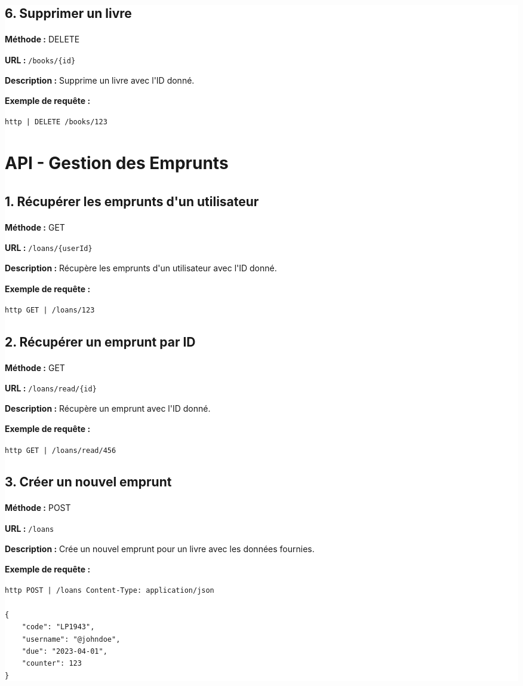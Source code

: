 
## 6. Supprimer un livre

**Méthode :** DELETE

**URL :** `/books/{id}`

**Description :** Supprime un livre avec l'ID donné.

**Exemple de requête :**

    http | DELETE /books/123

# API - Gestion des Emprunts

## 1. Récupérer les emprunts d'un utilisateur

**Méthode :** GET

**URL :** `/loans/{userId}`

**Description :** Récupère les emprunts d'un utilisateur avec l'ID donné.

**Exemple de requête :**

    http GET | /loans/123


## 2. Récupérer un emprunt par ID

**Méthode :** GET

**URL :** `/loans/read/{id}`

**Description :** Récupère un emprunt avec l'ID donné.

**Exemple de requête :**

    http GET | /loans/read/456


## 3. Créer un nouvel emprunt

**Méthode :** POST

**URL :** `/loans`

**Description :** Crée un nouvel emprunt pour un livre avec les données fournies.

**Exemple de requête :**

    http POST | /loans Content-Type: application/json

    { 
        "code": "LP1943", 
        "username": "@johndoe", 
        "due": "2023-04-01",
        "counter": 123
    }
